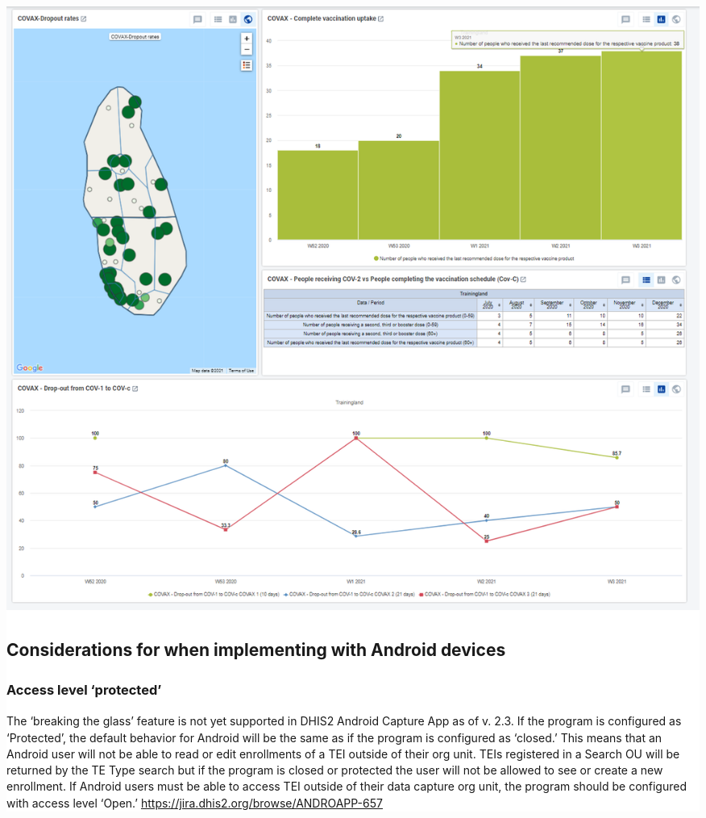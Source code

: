 ![Dashboard 3](resources/images/Covac_dashboard3.png)

## Considerations for when implementing with Android devices

### Access level ‘protected’

The ‘breaking the glass’ feature is not yet supported in DHIS2 Android Capture App as of v. 2.3. If the program is configured as ‘Protected’, the default behavior for Android will be the same as if the program is configured as ‘closed.’ This means that an Android user will not be able to read or edit enrollments of a TEI outside of their org unit. TEIs registered in a Search OU will be returned by the TE Type search but if the program is closed or protected the user will not be allowed to see or create a new enrollment. If Android users must be able to access TEI outside of their data capture org unit, the program should be configured with access level ‘Open.’ <https://jira.dhis2.org/browse/ANDROAPP-657>

